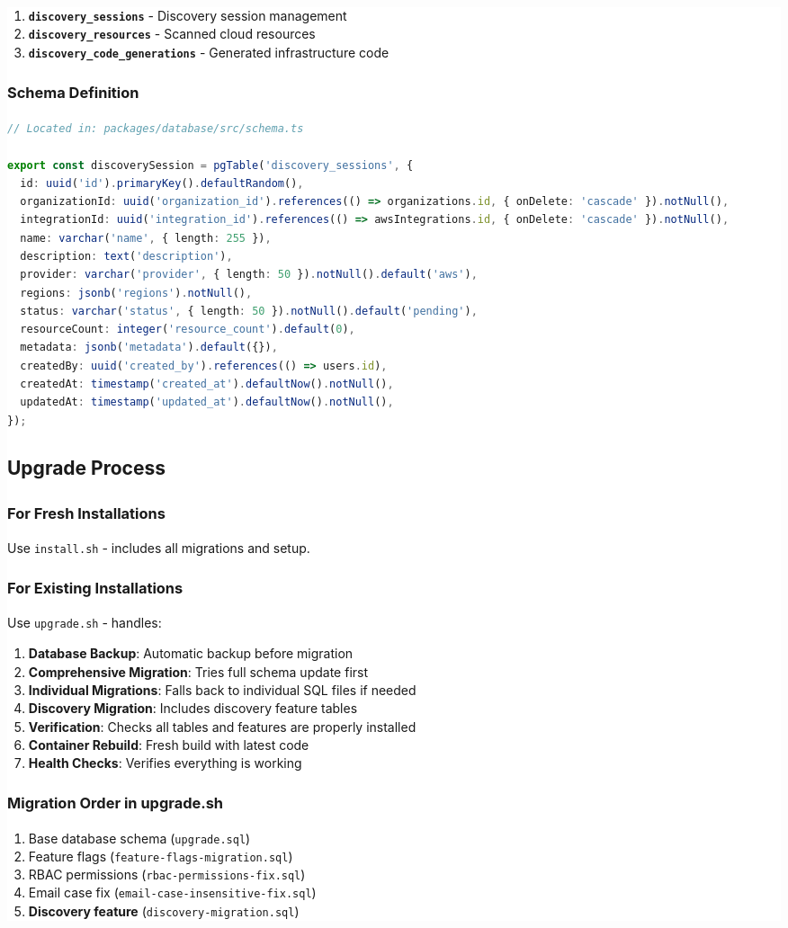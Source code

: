 1. **`discovery_sessions`** - Discovery session management
2. **`discovery_resources`** - Scanned cloud resources
3. **`discovery_code_generations`** - Generated infrastructure code

### Schema Definition

```typescript
// Located in: packages/database/src/schema.ts

export const discoverySession = pgTable('discovery_sessions', {
  id: uuid('id').primaryKey().defaultRandom(),
  organizationId: uuid('organization_id').references(() => organizations.id, { onDelete: 'cascade' }).notNull(),
  integrationId: uuid('integration_id').references(() => awsIntegrations.id, { onDelete: 'cascade' }).notNull(),
  name: varchar('name', { length: 255 }),
  description: text('description'),
  provider: varchar('provider', { length: 50 }).notNull().default('aws'),
  regions: jsonb('regions').notNull(),
  status: varchar('status', { length: 50 }).notNull().default('pending'),
  resourceCount: integer('resource_count').default(0),
  metadata: jsonb('metadata').default({}),
  createdBy: uuid('created_by').references(() => users.id),
  createdAt: timestamp('created_at').defaultNow().notNull(),
  updatedAt: timestamp('updated_at').defaultNow().notNull(),
});
```

## Upgrade Process

### For Fresh Installations

Use `install.sh` - includes all migrations and setup.

### For Existing Installations

Use `upgrade.sh` - handles:

1. **Database Backup**: Automatic backup before migration
2. **Comprehensive Migration**: Tries full schema update first
3. **Individual Migrations**: Falls back to individual SQL files if needed
4. **Discovery Migration**: Includes discovery feature tables
5. **Verification**: Checks all tables and features are properly installed
6. **Container Rebuild**: Fresh build with latest code
7. **Health Checks**: Verifies everything is working

### Migration Order in upgrade.sh

1. Base database schema (`upgrade.sql`)
2. Feature flags (`feature-flags-migration.sql`)
3. RBAC permissions (`rbac-permissions-fix.sql`)
4. Email case fix (`email-case-insensitive-fix.sql`)
5. **Discovery feature** (`discovery-migration.sql`)
